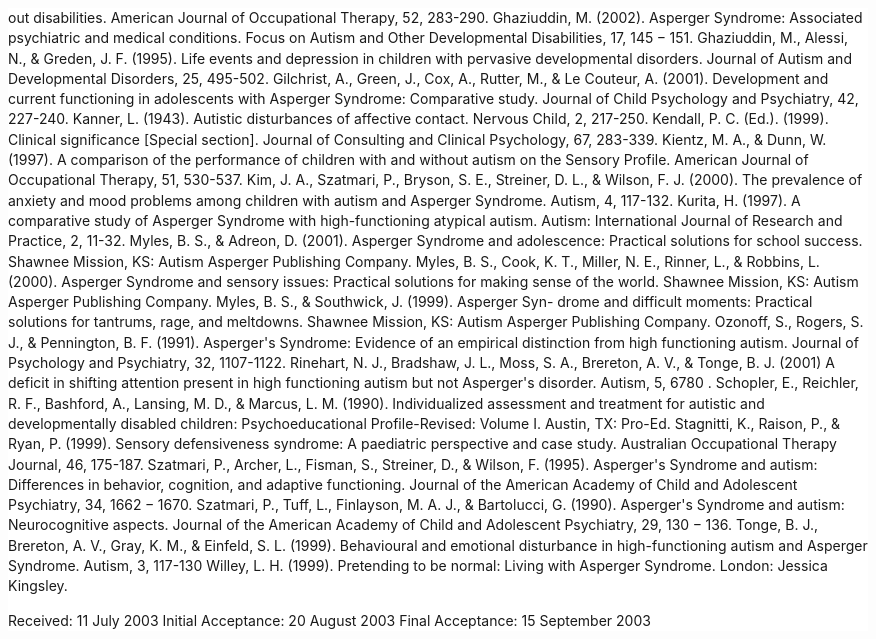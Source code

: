 out disabilities. American Journal of Occupational Therapy, 52, 283-290.
Ghaziuddin, M. (2002). Asperger Syndrome: Associated psychiatric and medical conditions. Focus on Autism and Other Developmental Disabilities, 17, $145-151$.
Ghaziuddin, M., Alessi, N., \& Greden, J. F. (1995). Life events and depression in children with pervasive developmental disorders. Journal of Autism and Developmental Disorders, 25, 495-502.
Gilchrist, A., Green, J., Cox, A., Rutter, M., \& Le Couteur, A. (2001). Development and current functioning in adolescents with Asperger Syndrome: Comparative study. Journal of Child Psychology and Psychiatry, 42, 227-240.
Kanner, L. (1943). Autistic disturbances of affective contact. Nervous Child, 2, 217-250.
Kendall, P. C. (Ed.). (1999). Clinical significance [Special section]. Journal of Consulting and Clinical Psychology, 67, 283-339.
Kientz, M. A., \& Dunn, W. (1997). A comparison of the performance of children with and without autism on the Sensory Profile. American Journal of Occupational Therapy, 51, 530-537.
Kim, J. A., Szatmari, P., Bryson, S. E., Streiner, D. L., \& Wilson, F. J. (2000). The prevalence of anxiety and mood problems among children with autism and Asperger Syndrome. Autism, 4, 117-132.
Kurita, H. (1997). A comparative study of Asperger Syndrome with high-functioning atypical autism. Autism: International Journal of Research and Practice, 2, 11-32.
Myles, B. S., \& Adreon, D. (2001). Asperger Syndrome and adolescence: Practical solutions for school success. Shawnee Mission, KS: Autism Asperger Publishing Company.
Myles, B. S., Cook, K. T., Miller, N. E., Rinner, L., \& Robbins, L. (2000). Asperger Syndrome and sensory issues: Practical solutions for making sense of the world. Shawnee Mission, KS: Autism Asperger Publishing Company.
Myles, B. S., \& Southwick, J. (1999). Asperger Syn-
drome and difficult moments: Practical solutions for tantrums, rage, and meltdowns. Shawnee Mission, KS: Autism Asperger Publishing Company.
Ozonoff, S., Rogers, S. J., \& Pennington, B. F. (1991). Asperger's Syndrome: Evidence of an empirical distinction from high functioning autism. Journal of Psychology and Psychiatry, 32, 1107-1122.
Rinehart, N. J., Bradshaw, J. L., Moss, S. A., Brereton, A. V., \& Tonge, B. J. (2001) A deficit in shifting attention present in high functioning autism but not Asperger's disorder. Autism, 5, 6780 .
Schopler, E., Reichler, R. F., Bashford, A., Lansing, M. D., \& Marcus, L. M. (1990). Individualized assessment and treatment for autistic and developmentally disabled children: Psychoeducational Profile-Revised: Volume I. Austin, TX: Pro-Ed.
Stagnitti, K., Raison, P., \& Ryan, P. (1999). Sensory defensiveness syndrome: A paediatric perspective and case study. Australian Occupational Therapy Journal, 46, 175-187.
Szatmari, P., Archer, L., Fisman, S., Streiner, D., \& Wilson, F. (1995). Asperger's Syndrome and autism: Differences in behavior, cognition, and adaptive functioning. Journal of the American Academy of Child and Adolescent Psychiatry, 34, $1662-1670$.
Szatmari, P., Tuff, L., Finlayson, M. A. J., \& Bartolucci, G. (1990). Asperger's Syndrome and autism: Neurocognitive aspects. Journal of the American Academy of Child and Adolescent Psychiatry, 29, $130-136$.
Tonge, B. J., Brereton, A. V., Gray, K. M., \& Einfeld, S. L. (1999). Behavioural and emotional disturbance in high-functioning autism and Asperger Syndrome. Autism, 3, 117-130
Willey, L. H. (1999). Pretending to be normal: Living with Asperger Syndrome. London: Jessica Kingsley.

Received: 11 July 2003
Initial Acceptance: 20 August 2003
Final Acceptance: 15 September 2003